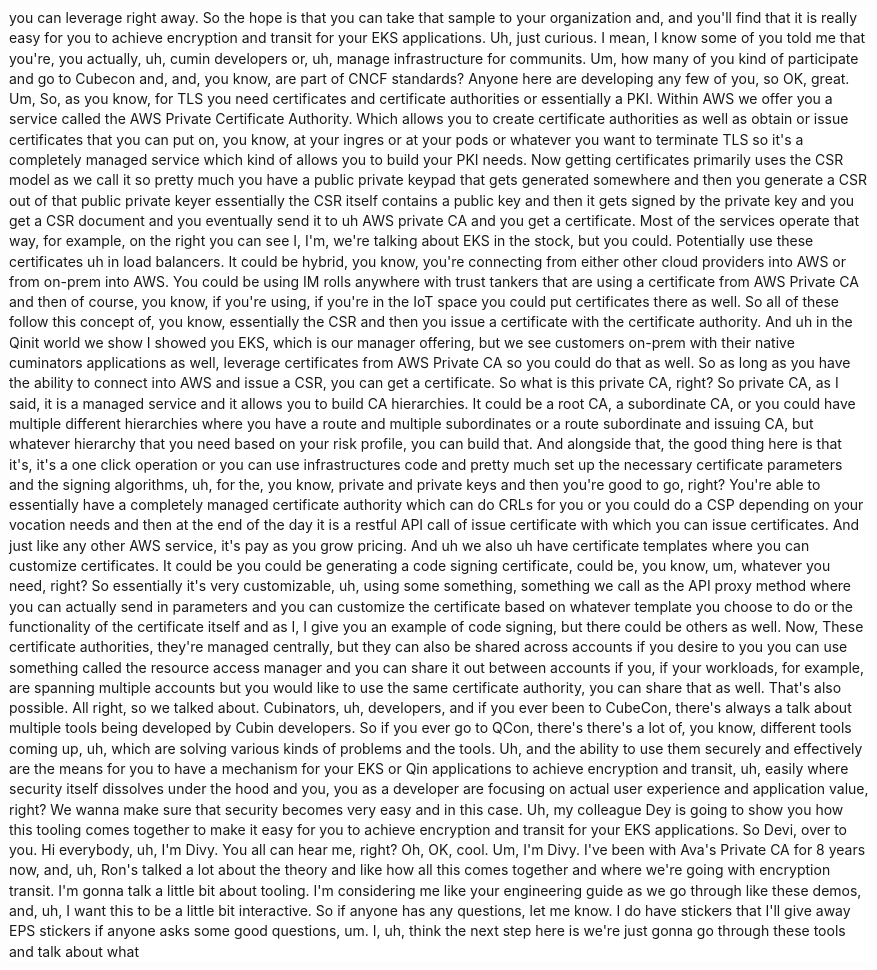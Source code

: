 you can leverage right away. So the hope is that you can take that sample to your organization and, and you'll find that it is really easy for you to achieve encryption and transit for your EKS applications. Uh, just curious. I mean, I know some of you told me that you're, you actually, uh, cumin developers or, uh, manage infrastructure for communits. Um, how many of you kind of participate and go to Cubecon and, and, you know, are part of CNCF standards? Anyone here are developing any few of you, so OK, great. Um, So, as you know, for TLS you need certificates and certificate authorities or essentially a PKI. Within AWS we offer you a service called the AWS Private Certificate Authority. Which allows you to create certificate authorities as well as obtain or issue certificates that you can put on, you know, at your ingres or at your pods or whatever you want to terminate TLS so it's a completely managed service which kind of allows you to build your PKI needs. Now getting certificates primarily uses the CSR model as we call it so pretty much you have a public private keypad that gets generated somewhere and then you generate a CSR out of that public private keyer essentially the CSR itself contains a public key and then it gets signed by the private key and you get a CSR document and you eventually send it to uh AWS private CA and you get a certificate. Most of the services operate that way, for example, on the right you can see I, I'm, we're talking about EKS in the stock, but you could. Potentially use these certificates uh in load balancers. It could be hybrid, you know, you're connecting from either other cloud providers into AWS or from on-prem into AWS. You could be using IM rolls anywhere with trust tankers that are using a certificate from AWS Private CA and then of course, you know, if you're using, if you're in the IoT space you could put certificates there as well. So all of these follow this concept of, you know, essentially the CSR and then you issue a certificate with the certificate authority. And uh in the Qinit world we show I showed you EKS, which is our manager offering, but we see customers on-prem with their native cuminators applications as well, leverage certificates from AWS Private CA so you could do that as well. So as long as you have the ability to connect into AWS and issue a CSR, you can get a certificate. So what is this private CA, right? So private CA, as I said, it is a managed service and it allows you to build CA hierarchies. It could be a root CA, a subordinate CA, or you could have multiple different hierarchies where you have a route and multiple subordinates or a route subordinate and issuing CA, but whatever hierarchy that you need based on your risk profile, you can build that. And alongside that, the good thing here is that it's, it's a one click operation or you can use infrastructures code and pretty much set up the necessary certificate parameters and the signing algorithms, uh, for the, you know, private and private keys and then you're good to go, right? You're able to essentially have a completely managed certificate authority which can do CRLs for you or you could do a CSP depending on your vocation needs and then at the end of the day it is a restful API call of issue certificate with which you can issue certificates. And just like any other AWS service, it's pay as you grow pricing. And uh we also uh have certificate templates where you can customize certificates. It could be you could be generating a code signing certificate, could be, you know, um, whatever you need, right? So essentially it's very customizable, uh, using some something, something we call as the API proxy method where you can actually send in parameters and you can customize the certificate based on whatever template you choose to do or the functionality of the certificate itself and as I, I give you an example of code signing, but there could be others as well. Now, These certificate authorities, they're managed centrally, but they can also be shared across accounts if you desire to you you can use something called the resource access manager and you can share it out between accounts if you, if your workloads, for example, are spanning multiple accounts but you would like to use the same certificate authority, you can share that as well. That's also possible. All right, so we talked about. Cubinators, uh, developers, and if you ever been to CubeCon, there's always a talk about multiple tools being developed by Cubin developers. So if you ever go to QCon, there's there's a lot of, you know, different tools coming up, uh, which are solving various kinds of problems and the tools. Uh, and the ability to use them securely and effectively are the means for you to have a mechanism for your EKS or Qin applications to achieve encryption and transit, uh, easily where security itself dissolves under the hood and you, you as a developer are focusing on actual user experience and application value, right? We wanna make sure that security becomes very easy and in this case. Uh, my colleague Dey is going to show you how this tooling comes together to make it easy for you to achieve encryption and transit for your EKS applications. So Devi, over to you. Hi everybody, uh, I'm Divy. You all can hear me, right? Oh, OK, cool. Um, I'm Divy. I've been with Ava's Private CA for 8 years now, and, uh, Ron's talked a lot about the theory and like how all this comes together and where we're going with encryption transit. I'm gonna talk a little bit about tooling. I'm considering me like your engineering guide as we go through like these demos, and, uh, I want this to be a little bit interactive. So if anyone has any questions, let me know. I do have stickers that I'll give away EPS stickers if anyone asks some good questions, um. I, uh, think the next step here is we're just gonna go through these tools and talk about what